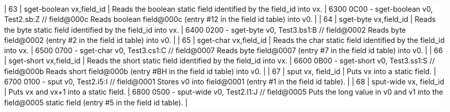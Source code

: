 | 63           | sget-boolean vx,field_id                                   | Reads the boolean static field identified by the field_id into vx.                                                                                                                                                                                                                                               | 6300 0C00 - sget-boolean v0, Test2.sb:Z // field@000c Reads boolean field@000c (entry #12 in the field id table) into v0.                                                                                                                                                                                                                                                                                                                                                                                                                                              |
| 64           | sget-byte vx,field_id                                      | Reads the byte static field identified by the field_id into vx.                                                                                                                                                                                                                                                  | 6400 0200 - sget-byte v0, Test3.bs1:B // field@0002 Reads byte field@0002 (entry #2 in the field id table) into v0.                                                                                                                                                                                                                                                                                                                                                                                                                                                    |
| 65           | sget-char vx,field_id                                      | Reads the char static field identified by the field_id into vx.                                                                                                                                                                                                                                                  | 6500 0700 - sget-char v0, Test3.cs1:C // field@0007 Reads byte field@0007 (entry #7 in the field id table) into v0.                                                                                                                                                                                                                                                                                                                                                                                                                                                    |
| 66           | sget-short vx,field_id                                     | Reads the short static field identified by the field_id into vx.                                                                                                                                                                                                                                                 | 6600 0B00 - sget-short v0, Test3.ss1:S // field@000b Reads short field@000b (entry #BH in the field id table) into v0.                                                                                                                                                                                                                                                                                                                                                                                                                                                 |
| 67           | sput vx, field_id                                          | Puts vx into a static field.                                                                                                                                                                                                                                                                                     | 6700 0100 - sput v0, Test2.i5:I // field@0001 Stores v0 into field@0001 (entry #1 in the field id table).                                                                                                                                                                                                                                                                                                                                                                                                                                                              |
| 68           | sput-wide vx, field_id                                     | Puts vx and vx+1 into a static field.                                                                                                                                                                                                                                                                            | 6800 0500 - sput-wide v0, Test2.l1:J // field@0005 Puts the long value in v0 and v1 into the field@0005 static field (entry #5 in the field id table).                                                                                                                                                                                                                                                                                                                                                                                                                 |
